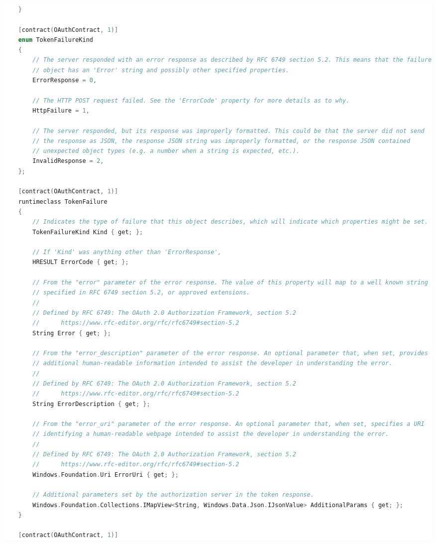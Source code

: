 ```c++ (but really MIDL3)
    }

    [contract(OAuthContract, 1)]
    enum TokenFailureKind
    {
        // The server responded with an error response as described by RFC 6749 section 5.2. This means that the failure
        // object has an 'Error' string and possibly other specified properties.
        ErrorResponse = 0,

        // The HTTP POST request failed. See the 'ErrorCode' property for more details as to why.
        HttpFailure = 1,

        // The server responded, but its response was improperly formatted. This could be that the server did not send
        // the response as JSON, the response JSON string was improperly formatted, or the response JSON contained
        // unexpected object types (e.g. a number when a string is expected, etc.).
        InvalidResponse = 2,
    };

    [contract(OAuthContract, 1)]
    runtimeclass TokenFailure
    {
        // Indicates the type of failure that this object describes, which will indicate which properties might be set.
        TokenFailureKind Kind { get; };

        // If 'Kind' was anything other than 'ErrorResponse',
        HRESULT ErrorCode { get; };

        // From the "error" parameter of the error response. The value of this property will map to a well known string
        // specified in RFC 6749 section 5.2, or approved extensions.
        //
        // Defined by RFC 6749: The OAuth 2.0 Authorization Framework, section 5.2
        //      https://www.rfc-editor.org/rfc/rfc6749#section-5.2
        String Error { get; };

        // From the "error_description" parameter of the error response. An optional parameter that, when set, provides
        // additional human-readable information intended to assist the developer in understanding the error.
        //
        // Defined by RFC 6749: The OAuth 2.0 Authorization Framework, section 5.2
        //      https://www.rfc-editor.org/rfc/rfc6749#section-5.2
        String ErrorDescription { get; };

        // From the "error_uri" parameter of the error response. An optional parameter that, when set, specifies a URI
        // identifying a human-readable webpage intended to assist the developer in understanding the error.
        //
        // Defined by RFC 6749: The OAuth 2.0 Authorization Framework, section 5.2
        //      https://www.rfc-editor.org/rfc/rfc6749#section-5.2
        Windows.Foundation.Uri ErrorUri { get; };

        // Additional parameters set by the authorization server in the token response.
        Windows.Foundation.Collections.IMapView<String, Windows.Data.Json.IJsonValue> AdditionalParams { get; };
    }

    [contract(OAuthContract, 1)]
```